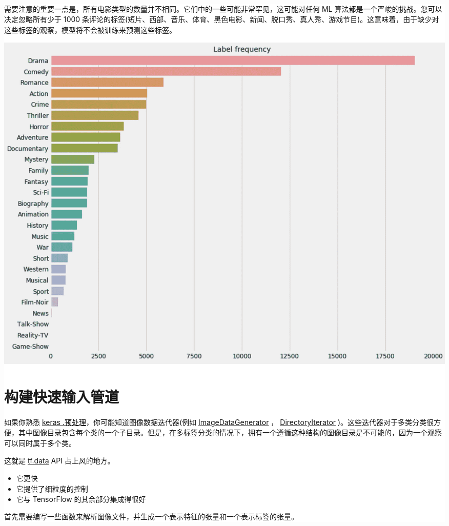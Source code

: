 需要注意的重要一点是，所有电影类型的数量并不相同。它们中的一些可能非常罕见，这可能对任何 ML 算法都是一个严峻的挑战。您可以决定忽略所有少于 1000 条评论的标签(短片、西部、音乐、体育、黑色电影、新闻、脱口秀、真人秀、游戏节目)。这意味着，由于缺少对这些标签的观察，模型将不会被训练来预测这些标签。

![](img/9aa1423c6a450a9c47f0cf0941de8c9e.png)

# 构建快速输入管道

如果你熟悉 [keras .预处理](https://www.tensorflow.org/api_docs/python/tf/keras/preprocessing)，你可能知道图像数据迭代器(例如 [ImageDataGenerator](https://www.tensorflow.org/api_docs/python/tf/keras/preprocessing/image/ImageDataGenerator) ， [DirectoryIterator](https://www.tensorflow.org/api_docs/python/tf/keras/preprocessing/image/DirectoryIterator) )。这些迭代器对于多类分类很方便，其中图像目录包含每个类的一个子目录。但是，在多标签分类的情况下，拥有一个遵循这种结构的图像目录是不可能的，因为一个观察可以同时属于多个类。

这就是 [tf.data](https://www.tensorflow.org/guide/data) API 占上风的地方。

*   它更快
*   它提供了细粒度的控制
*   它与 TensorFlow 的其余部分集成得很好

首先需要编写一些函数来解析图像文件，并生成一个表示特征的张量和一个表示标签的张量。
